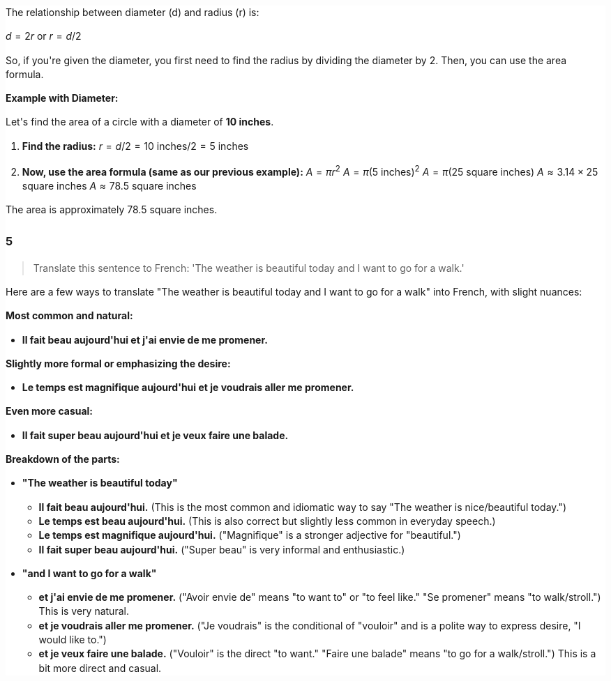 The relationship between diameter (d) and radius (r) is:

$d = 2r$   or   $r = d/2$

So, if you're given the diameter, you first need to find the radius by dividing the diameter by 2. Then, you can use the area formula.

**Example with Diameter:**

Let's find the area of a circle with a diameter of **10 inches**.

1.  **Find the radius:**
    $r = d/2 = 10 \text{ inches} / 2 = 5 \text{ inches}$

2.  **Now, use the area formula (same as our previous example):**
    $A = \pi r^2$
    $A = \pi (5 \text{ inches})^2$
    $A = \pi (25 \text{ square inches})$
    $A \approx 3.14 \times 25 \text{ square inches}$
    $A \approx 78.5 \text{ square inches}$

The area is approximately 78.5 square inches.

### 5
> Translate this sentence to French: 'The weather is beautiful today and I want to go for a walk.'

Here are a few ways to translate "The weather is beautiful today and I want to go for a walk" into French, with slight nuances:

**Most common and natural:**

*   **Il fait beau aujourd'hui et j'ai envie de me promener.**

**Slightly more formal or emphasizing the desire:**

*   **Le temps est magnifique aujourd'hui et je voudrais aller me promener.**

**Even more casual:**

*   **Il fait super beau aujourd'hui et je veux faire une balade.**

**Breakdown of the parts:**

*   **"The weather is beautiful today"**
    *   **Il fait beau aujourd'hui.** (This is the most common and idiomatic way to say "The weather is nice/beautiful today.")
    *   **Le temps est beau aujourd'hui.** (This is also correct but slightly less common in everyday speech.)
    *   **Le temps est magnifique aujourd'hui.** ("Magnifique" is a stronger adjective for "beautiful.")
    *   **Il fait super beau aujourd'hui.** ("Super beau" is very informal and enthusiastic.)

*   **"and I want to go for a walk"**
    *   **et j'ai envie de me promener.** ("Avoir envie de" means "to want to" or "to feel like." "Se promener" means "to walk/stroll.") This is very natural.
    *   **et je voudrais aller me promener.** ("Je voudrais" is the conditional of "vouloir" and is a polite way to express desire, "I would like to.")
    *   **et je veux faire une balade.** ("Vouloir" is the direct "to want." "Faire une balade" means "to go for a walk/stroll.") This is a bit more direct and casual.
